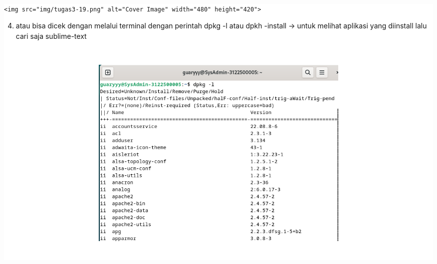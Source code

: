     <img src="img/tugas3-19.png" alt="Cover Image" width="480" height="420">
</p>
 
4.	atau bisa dicek dengan melalui terminal dengan perintah 
dpkg -l atau dpkh -install -> untuk melihat aplikasi yang diinstall lalu cari saja sublime-text

  <p align="center">
    <img src="img/tugas3-20.png" alt="Cover Image" width="480" height="420">
</p>